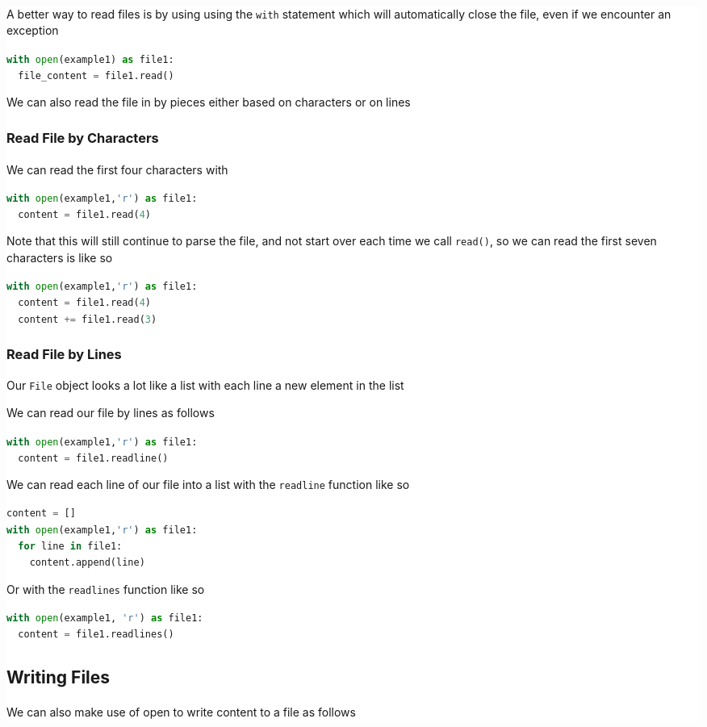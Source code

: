 A better way to read files is by using using the `with` statement which will automatically close the file, even if we encounter an exception

```py
with open(example1) as file1:
  file_content = file1.read()
```

We can also read the file in by pieces either based on characters or on lines

### Read File by Characters

We can read the first four characters with

```py
with open(example1,'r') as file1:
  content = file1.read(4)
```

Note that this will still continue to parse the file, and not start over each time we call `read()`, so we can read the first seven characters is like so

```py
with open(example1,'r') as file1:
  content = file1.read(4)
  content += file1.read(3)
```

### Read File by Lines

Our `File` object looks a lot like a list with each line a new element in the list

We can read our file by lines as follows

```py
with open(example1,'r') as file1:
  content = file1.readline()
```

We can read each line of our file into a list with the `readline` function like so

```py
content = []
with open(example1,'r') as file1:
  for line in file1:
    content.append(line)
```

Or with the `readlines` function like so

```py
with open(example1, 'r') as file1:
  content = file1.readlines()
```

## Writing Files

We can also make use of open to write content to a file as follows
